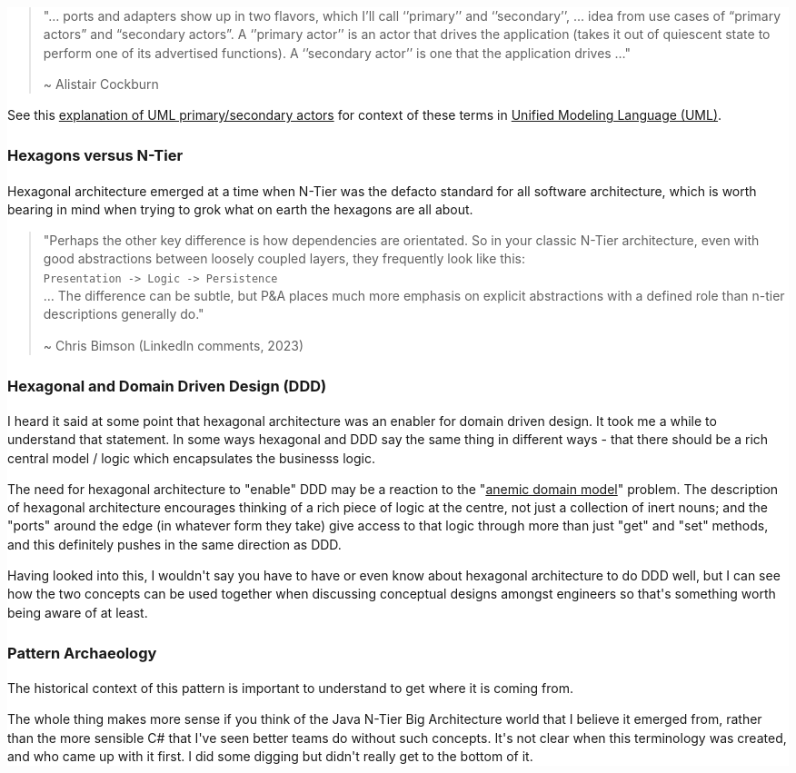 > "… ports and adapters show up in two flavors, which I’ll call ‘’primary’’ and ‘’secondary’’, ... idea from use cases of “primary actors” and “secondary actors”. A ‘’primary actor’’ is an actor that drives the application (takes it out of quiescent state to perform one of its advertised functions). A ‘’secondary actor’’ is one that the application drives …"
>
> ~ Alistair Cockburn

See this [explanation of UML primary/secondary actors](https://www.softwareideas.net/primary-and-secondary-actor-use-case-diagram) for context of these terms in [Unified Modeling Language (UML)](https://en.wikipedia.org/wiki/Unified_Modeling_Language).

### Hexagons versus N-Tier

Hexagonal architecture emerged at a time when N-Tier was the defacto standard for all software architecture, which is worth bearing in mind when trying to grok what on earth the hexagons are all about.

> "Perhaps the other key difference is how dependencies are orientated. So in your classic N-Tier architecture, even with good abstractions between loosely coupled layers, they frequently look like this:  
> `Presentation -> Logic -> Persistence`  
> … The difference can be subtle, but P&A places much more emphasis on explicit abstractions with a defined role than n-tier descriptions generally do."
>
> ~ Chris Bimson (LinkedIn comments, 2023)

### Hexagonal and Domain Driven Design (DDD)

I heard it said at some point that hexagonal architecture was an enabler for domain driven design. It took me a while to understand that statement. In some ways hexagonal and DDD say the same thing in different ways - that there should be a rich central model / logic which encapsulates the businesss logic.

The need for hexagonal architecture to "enable" DDD may be a reaction to the "[anemic domain model](https://www.martinfowler.com/bliki/AnemicDomainModel.html)" problem. The description of hexagonal architecture encourages thinking of a rich piece of logic at the centre, not just a collection of inert nouns; and the "ports" around the edge (in whatever form they take) give access to that logic through more than just "get" and "set" methods, and this definitely pushes in the same direction as DDD.

Having looked into this, I wouldn't say you have to have or even know about hexagonal architecture to do DDD well, but I can see how the two concepts can be used together when discussing conceptual designs amongst engineers so that's something worth being aware of at least.

### Pattern Archaeology

The historical context of this pattern is important to understand to get where it is coming from.

The whole thing makes more sense if you think of the Java N-Tier Big Architecture world that I believe it emerged from, rather than the more sensible C# that I've seen better teams do without such concepts.
It's not clear when this terminology was created, and who came up with it first. I did some digging but didn't really get to the bottom of it.
